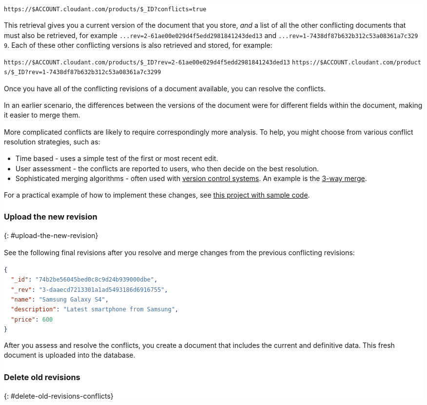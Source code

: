 `https://$ACCOUNT.cloudant.com/products/$_ID?conflicts=true`

This retrieval gives you a current version of the document that you store,
*and* a list of all the other conflicting documents that must also be retrieved,
for example `...rev=2-61ae00e029d4f5edd2981841243ded13` and `...rev=1-7438df87b632b312c53a08361a7c3299`.
Each of these other conflicting versions is also retrieved and stored,
for example:

  `https://$ACCOUNT.cloudant.com/products/$_ID?rev=2-61ae00e029d4f5edd2981841243ded13`
  `https://$ACCOUNT.cloudant.com/products/$_ID?rev=1-7438df87b632b312c53a08361a7c3299`

Once you have all of the conflicting revisions of a document available,
you can resolve the conflicts.

In an earlier scenario,
the differences between the versions of the document were for different fields within the document,
making it easier to merge them.

More complicated conflicts are likely to require correspondingly more analysis.
To help,
you might choose from various conflict resolution strategies,
such as:

-	Time based - uses a simple test of the first or most recent edit.
-	User assessment - the conflicts are reported to users, who then decide on the best resolution.
-	Sophisticated merging algorithms - often used with [version control systems](https://en.wikipedia.org/wiki/Merge_%28version_control%29). An example is the [3-way merge](https://en.wikipedia.org/wiki/Merge_%28version_control%29#Three-way_merge).

For a practical example of how to implement these changes, see [this project with sample code](https://github.com/glynnbird/deconflict).

### Upload the new revision
{: #upload-the-new-revision}

See the following final revisions after you resolve and merge changes from the previous conflicting revisions:

```json
{
  "_id": "74b2be56045bed0c8c9d24b939000dbe",
  "_rev": "3-daaecd7213301a1ad5493186d6916755",
  "name": "Samsung Galaxy S4",
  "description": "Latest smartphone from Samsung",
  "price": 600
}
```

After you assess and resolve the conflicts,
you create a document that includes the current and definitive data.
This fresh document is uploaded into the database.

### Delete old revisions
{: #delete-old-revisions-conflicts}

